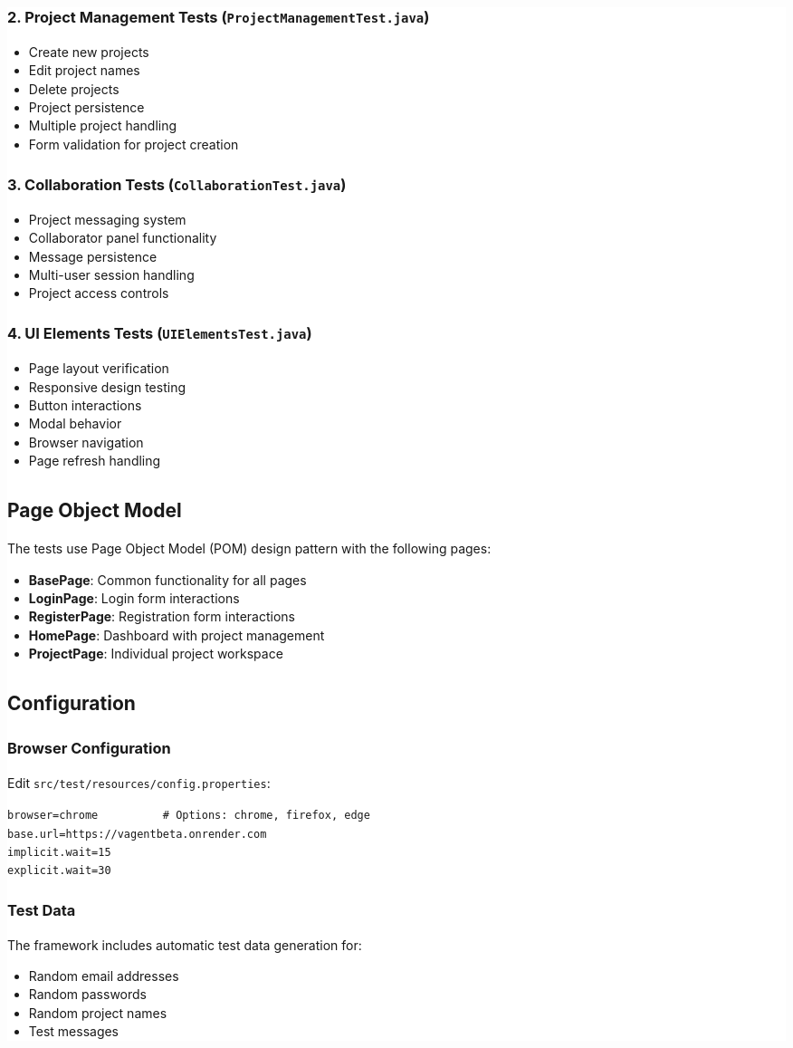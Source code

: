 ### 2. Project Management Tests (`ProjectManagementTest.java`)
- Create new projects
- Edit project names
- Delete projects
- Project persistence
- Multiple project handling
- Form validation for project creation

### 3. Collaboration Tests (`CollaborationTest.java`)
- Project messaging system
- Collaborator panel functionality
- Message persistence
- Multi-user session handling
- Project access controls

### 4. UI Elements Tests (`UIElementsTest.java`)
- Page layout verification
- Responsive design testing
- Button interactions
- Modal behavior
- Browser navigation
- Page refresh handling

## Page Object Model

The tests use Page Object Model (POM) design pattern with the following pages:

- **BasePage**: Common functionality for all pages
- **LoginPage**: Login form interactions
- **RegisterPage**: Registration form interactions
- **HomePage**: Dashboard with project management
- **ProjectPage**: Individual project workspace

## Configuration

### Browser Configuration
Edit `src/test/resources/config.properties`:
```properties
browser=chrome          # Options: chrome, firefox, edge
base.url=https://vagentbeta.onrender.com
implicit.wait=15
explicit.wait=30
```

### Test Data
The framework includes automatic test data generation for:
- Random email addresses
- Random passwords
- Random project names
- Test messages
